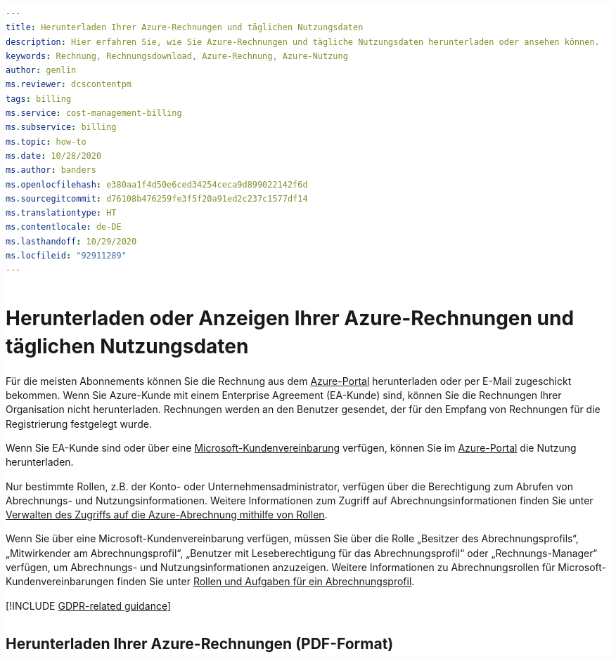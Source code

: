 ```yaml
---
title: Herunterladen Ihrer Azure-Rechnungen und täglichen Nutzungsdaten
description: Hier erfahren Sie, wie Sie Azure-Rechnungen und tägliche Nutzungsdaten herunterladen oder ansehen können.
keywords: Rechnung, Rechnungsdownload, Azure-Rechnung, Azure-Nutzung
author: genlin
ms.reviewer: dcscontentpm
tags: billing
ms.service: cost-management-billing
ms.subservice: billing
ms.topic: how-to
ms.date: 10/28/2020
ms.author: banders
ms.openlocfilehash: e380aa1f4d50e6ced34254ceca9d899022142f6d
ms.sourcegitcommit: d76108b476259fe3f5f20a91ed2c237c1577df14
ms.translationtype: HT
ms.contentlocale: de-DE
ms.lasthandoff: 10/29/2020
ms.locfileid: "92911289"
---
```

# <a name="download-or-view-your-azure-billing-invoice-and-daily-usage-data"></a>Herunterladen oder Anzeigen Ihrer Azure-Rechnungen und täglichen Nutzungsdaten

Für die meisten Abonnements können Sie die Rechnung aus dem [Azure-Portal](https://portal.azure.com/#blade/Microsoft_Azure_Billing/SubscriptionsBlade) herunterladen oder per E-Mail zugeschickt bekommen. Wenn Sie Azure-Kunde mit einem Enterprise Agreement (EA-Kunde) sind, können Sie die Rechnungen Ihrer Organisation nicht herunterladen. Rechnungen werden an den Benutzer gesendet, der für den Empfang von Rechnungen für die Registrierung festgelegt wurde.

Wenn Sie EA-Kunde sind oder über eine [Microsoft-Kundenvereinbarung](#check-access-to-a-microsoft-customer-agreement) verfügen, können Sie im [Azure-Portal](https://portal.azure.com/) die Nutzung herunterladen.

Nur bestimmte Rollen, z.B. der Konto- oder Unternehmensadministrator, verfügen über die Berechtigung zum Abrufen von Abrechnungs- und Nutzungsinformationen. Weitere Informationen zum Zugriff auf Abrechnungsinformationen finden Sie unter [Verwalten des Zugriffs auf die Azure-Abrechnung mithilfe von Rollen](manage-billing-access.md).

Wenn Sie über eine Microsoft-Kundenvereinbarung verfügen, müssen Sie über die Rolle „Besitzer des Abrechnungsprofils“, „Mitwirkender am Abrechnungsprofil“, „Benutzer mit Leseberechtigung für das Abrechnungsprofil“ oder „Rechnungs-Manager“ verfügen, um Abrechnungs- und Nutzungsinformationen anzuzeigen. Weitere Informationen zu Abrechnungsrollen für Microsoft-Kundenvereinbarungen finden Sie unter [Rollen und Aufgaben für ein Abrechnungsprofil](understand-mca-roles.md#billing-profile-roles-and-tasks).

[!INCLUDE [GDPR-related guidance](../../../includes/gdpr-intro-sentence.md)]

## <a name="download-your-azure-invoices-pdf"></a>Herunterladen Ihrer Azure-Rechnungen (PDF-Format)
